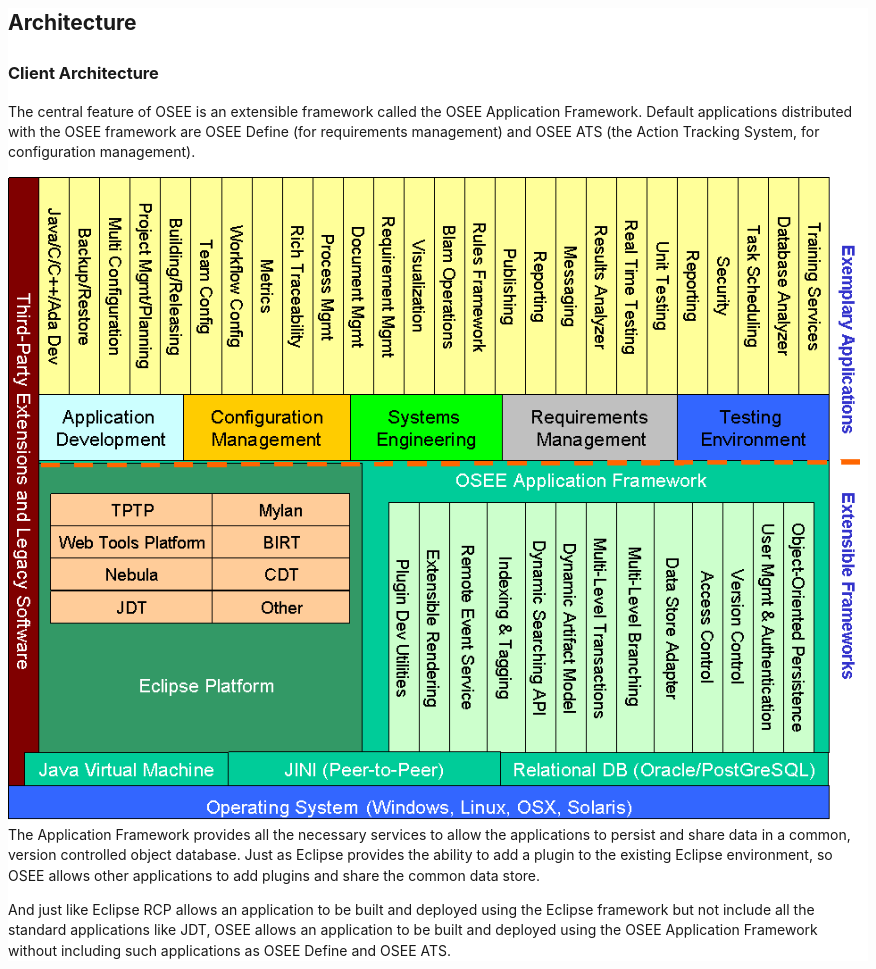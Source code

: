 ## Architecture

### Client Architecture

The central feature of OSEE is an extensible framework called the OSEE
Application Framework. Default applications distributed with the OSEE
framework are OSEE Define (for requirements management) and OSEE ATS
(the Action Tracking System, for configuration management).

![osee architecture](/docs/images/oseearchitecture.gif "osee architecture")The
Application Framework provides all the necessary services to allow the
applications to persist and share data in a common, version controlled
object database. Just as Eclipse provides the ability to add a plugin to
the existing Eclipse environment, so OSEE allows other applications to
add plugins and share the common data store.

And just like Eclipse RCP allows an application to be built and deployed
using the Eclipse framework but not include all the standard
applications like JDT, OSEE allows an application to be built and
deployed using the OSEE Application Framework without including such
applications as OSEE Define and OSEE ATS.
